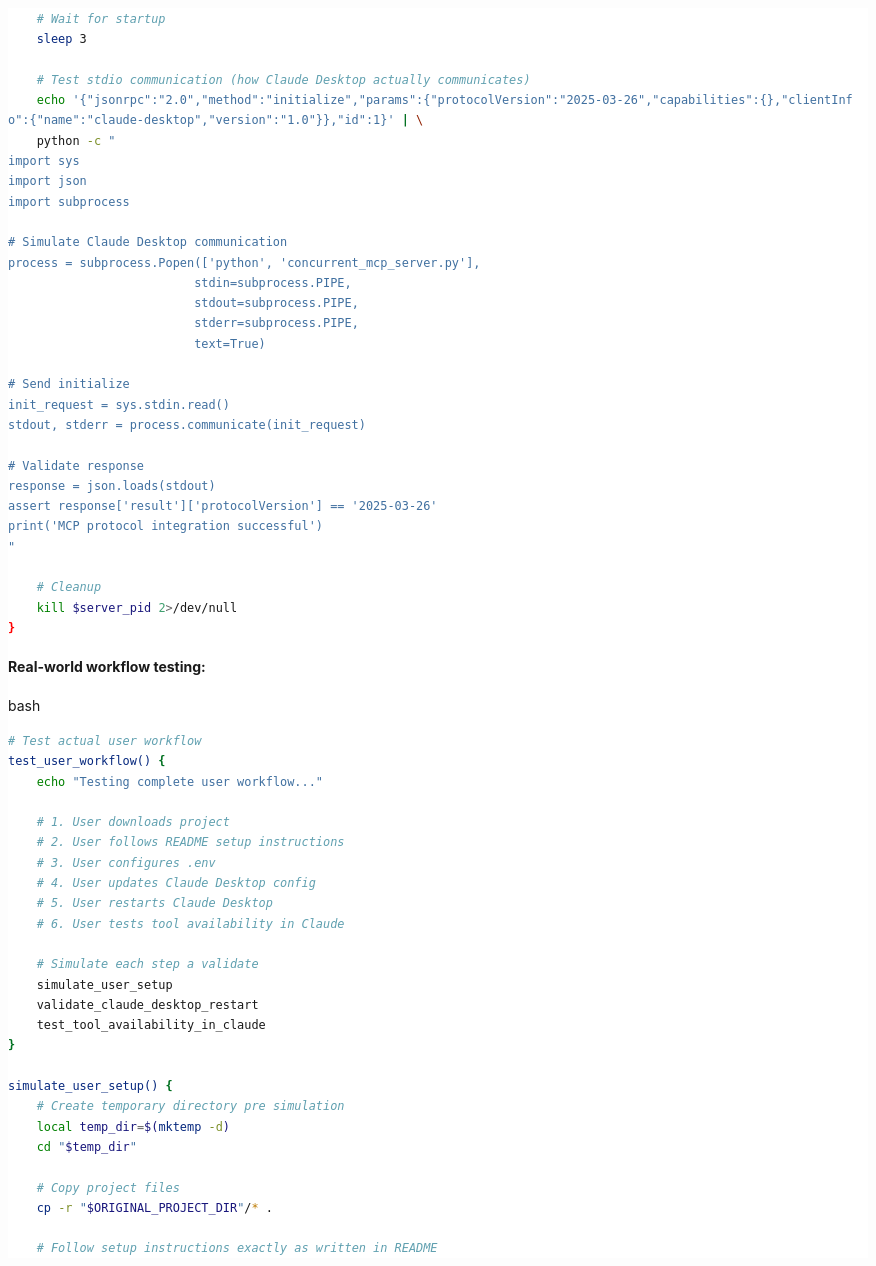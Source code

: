```bash
    # Wait for startup
    sleep 3
    
    # Test stdio communication (how Claude Desktop actually communicates)
    echo '{"jsonrpc":"2.0","method":"initialize","params":{"protocolVersion":"2025-03-26","capabilities":{},"clientInfo":{"name":"claude-desktop","version":"1.0"}},"id":1}' | \
    python -c "
import sys
import json
import subprocess

# Simulate Claude Desktop communication
process = subprocess.Popen(['python', 'concurrent_mcp_server.py'], 
                          stdin=subprocess.PIPE, 
                          stdout=subprocess.PIPE, 
                          stderr=subprocess.PIPE,
                          text=True)

# Send initialize
init_request = sys.stdin.read()
stdout, stderr = process.communicate(init_request)

# Validate response
response = json.loads(stdout)
assert response['result']['protocolVersion'] == '2025-03-26'
print('MCP protocol integration successful')
"
    
    # Cleanup
    kill $server_pid 2>/dev/null
}
```

#### **Real-world workflow testing:**

bash

```bash
# Test actual user workflow
test_user_workflow() {
    echo "Testing complete user workflow..."
    
    # 1. User downloads project
    # 2. User follows README setup instructions
    # 3. User configures .env
    # 4. User updates Claude Desktop config
    # 5. User restarts Claude Desktop
    # 6. User tests tool availability in Claude
    
    # Simulate each step a validate
    simulate_user_setup
    validate_claude_desktop_restart
    test_tool_availability_in_claude
}

simulate_user_setup() {
    # Create temporary directory pre simulation
    local temp_dir=$(mktemp -d)
    cd "$temp_dir"
    
    # Copy project files
    cp -r "$ORIGINAL_PROJECT_DIR"/* .
    
    # Follow setup instructions exactly as written in README
```